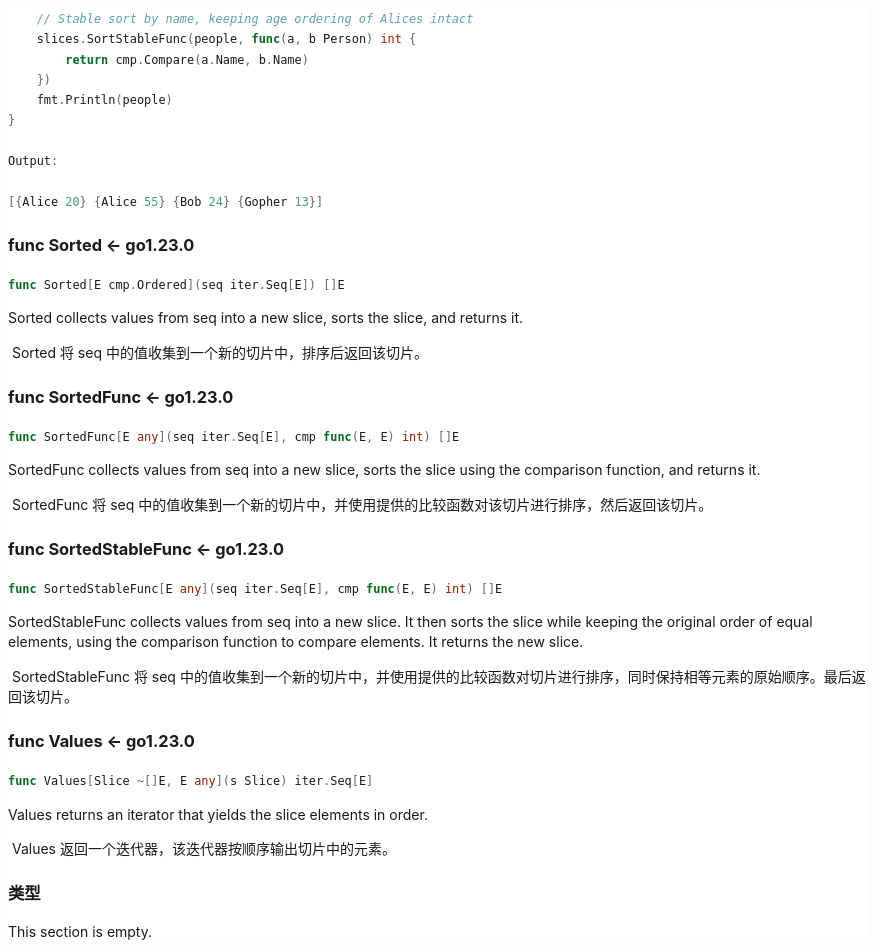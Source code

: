 ``` go
	// Stable sort by name, keeping age ordering of Alices intact
	slices.SortStableFunc(people, func(a, b Person) int {
		return cmp.Compare(a.Name, b.Name)
	})
	fmt.Println(people)
}

Output:

[{Alice 20} {Alice 55} {Bob 24} {Gopher 13}]
```
### func Sorted <- go1.23.0

``` go
func Sorted[E cmp.Ordered](seq iter.Seq[E]) []E
```

Sorted collects values from seq into a new slice, sorts the slice, and returns it.

​	Sorted 将 seq 中的值收集到一个新的切片中，排序后返回该切片。

### func SortedFunc <- go1.23.0

``` go
func SortedFunc[E any](seq iter.Seq[E], cmp func(E, E) int) []E
```

SortedFunc collects values from seq into a new slice, sorts the slice using the comparison function, and returns it.

​	SortedFunc 将 seq 中的值收集到一个新的切片中，并使用提供的比较函数对该切片进行排序，然后返回该切片。

### func SortedStableFunc <- go1.23.0

``` go
func SortedStableFunc[E any](seq iter.Seq[E], cmp func(E, E) int) []E
```

SortedStableFunc collects values from seq into a new slice. It then sorts the slice while keeping the original order of equal elements, using the comparison function to compare elements. It returns the new slice.

​	SortedStableFunc 将 seq 中的值收集到一个新的切片中，并使用提供的比较函数对切片进行排序，同时保持相等元素的原始顺序。最后返回该切片。

### func Values <- go1.23.0

``` go
func Values[Slice ~[]E, E any](s Slice) iter.Seq[E]
```

Values returns an iterator that yields the slice elements in order.

​	Values 返回一个迭代器，该迭代器按顺序输出切片中的元素。

### 类型

This section is empty.